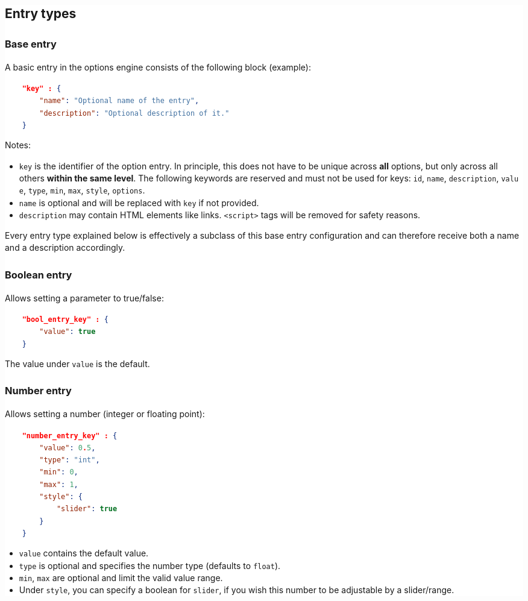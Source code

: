 

## Entry types

### Base entry

A basic entry in the options engine consists of the following block (example):
```json
    "key" : {
        "name": "Optional name of the entry",
        "description": "Optional description of it."
    }
```

Notes:
* `key` is the identifier of the option entry. In principle, this does not have to be unique across __all__ options, but only across all others __within the same level__.
The following keywords are reserved and must not be used for keys: `id`, `name`, `description`, `value`, `type`, `min`, `max`, `style`, `options`.
* `name` is optional and will be replaced with `key` if not provided.
* `description` may contain HTML elements like links. `<script>` tags will be removed for safety reasons.

Every entry type explained below is effectively a subclass of this base entry configuration and can therefore receive both a name and a description accordingly.


### Boolean entry

Allows setting a parameter to true/false:

```json
    "bool_entry_key" : {
        "value": true
    }
```
The value under `value` is the default.


### Number entry

Allows setting a number (integer or floating point):
```json
    "number_entry_key" : {
        "value": 0.5,
        "type": "int",
        "min": 0,
        "max": 1,
        "style": {
            "slider": true
        }
    }
```
* `value` contains the default value.
* `type` is optional and specifies the number type (defaults to `float`).
* `min`, `max` are optional and limit the valid value range.
* Under `style`, you can specify a boolean for `slider`, if you wish this number to be adjustable by a slider/range.
